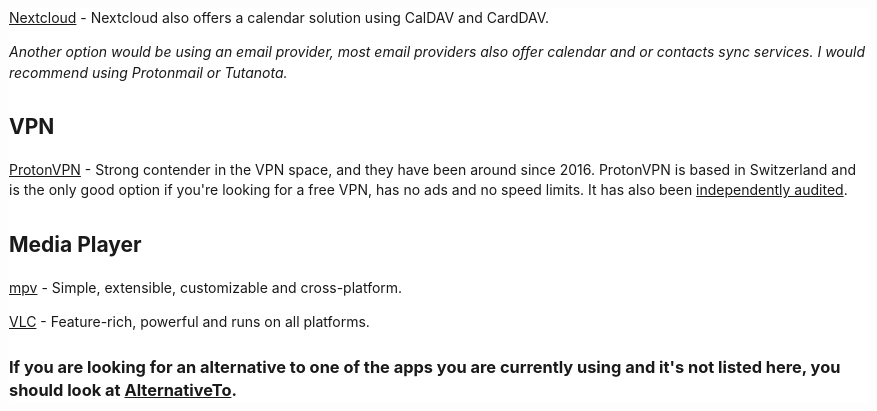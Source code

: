 [Nextcloud](https://nextcloud.com/signup/) - Nextcloud also offers a calendar solution using CalDAV and CardDAV. 

*Another option would be using an email provider, most email providers also offer calendar and or contacts sync services. I would recommend using Protonmail or Tutanota.*

## VPN

[ProtonVPN](https://protonvpn.com/) - Strong contender in the VPN space, and they have been around since 2016. ProtonVPN is based in Switzerland and is the only good option if you're looking for a free VPN, has no ads and no speed limits. It has also been [independently audited](https://protonvpn.com/blog/open-source/).

## Media Player
[mpv](https://www.videolan.org/vlc/) - Simple, extensible, customizable and cross-platform.

[VLC](https://www.videolan.org/vlc/) - Feature-rich, powerful and runs on all platforms.


### If you are looking for an alternative to one of the apps you are currently using and it's not listed here, you should look at [AlternativeTo](https://alternativeto.net/).